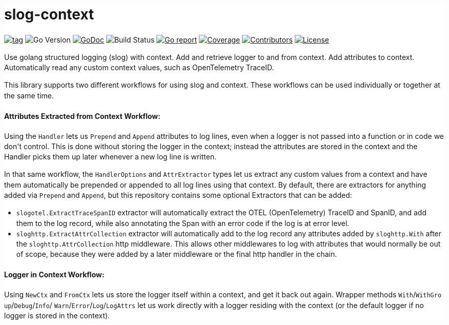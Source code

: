 # slog-context
[![tag](https://img.shields.io/github/tag/veqryn/slog-context.svg)](https://github.com/veqryn/slog-context/releases)
![Go Version](https://img.shields.io/badge/Go-%3E%3D%201.21-%23007d9c)
[![GoDoc](https://godoc.org/github.com/veqryn/slog-context?status.svg)](https://pkg.go.dev/github.com/veqryn/slog-context)
![Build Status](https://github.com/veqryn/slog-context/actions/workflows/build_and_test.yml/badge.svg)
[![Go report](https://goreportcard.com/badge/github.com/veqryn/slog-context)](https://goreportcard.com/report/github.com/veqryn/slog-context)
[![Coverage](https://img.shields.io/codecov/c/github/veqryn/slog-context)](https://codecov.io/gh/veqryn/slog-context)
[![Contributors](https://img.shields.io/github/contributors/veqryn/slog-context)](https://github.com/veqryn/slog-context/graphs/contributors)
[![License](https://img.shields.io/github/license/veqryn/slog-context)](./LICENSE)

Use golang structured logging (slog) with context.
Add and retrieve logger to and from context.
Add attributes to context.
Automatically read any custom context values, such as OpenTelemetry TraceID.

This library supports two different workflows for using slog and context.
These workflows can be used individually or together at the same time.

#### Attributes Extracted from Context Workflow:

Using the `Handler` lets us `Prepend` and `Append` attributes to
log lines, even when a logger is not passed into a function or in code we don't
control. This is done without storing the logger in the context; instead the
attributes are stored in the context and the Handler picks them up later
whenever a new log line is written.

In that same workflow, the `HandlerOptions` and `AttrExtractor` types let us
extract any custom values from a context and have them automatically be
prepended or appended to all log lines using that context. By default, there are
extractors for anything added via `Prepend` and `Append`, but this repository
contains some optional Extractors that can be added:
* `slogotel.ExtractTraceSpanID` extractor will automatically extract the OTEL
(OpenTelemetry) TraceID and SpanID, and add them to the log record, while also
annotating the Span with an error code if the log is at error level.
* `sloghttp.ExtractAttrCollection` extractor will automatically add to the log
record any attributes added by `sloghttp.With` after the `sloghttp.AttrCollection`
http middleware. This allows other middlewares to log with attributes that would
normally be out of scope, because they were added by a later middleware or the
final http handler in the chain.

#### Logger in Context Workflow:

Using `NewCtx` and `FromCtx` lets us store the logger itself within a context,
and get it back out again. Wrapper methods `With`/`WithGroup`/`Debug`/`Info`/
`Warn`/`Error`/`Log`/`LogAttrs` let us work directly with a logger residing
with the context (or the default logger if no logger is stored in the context).
